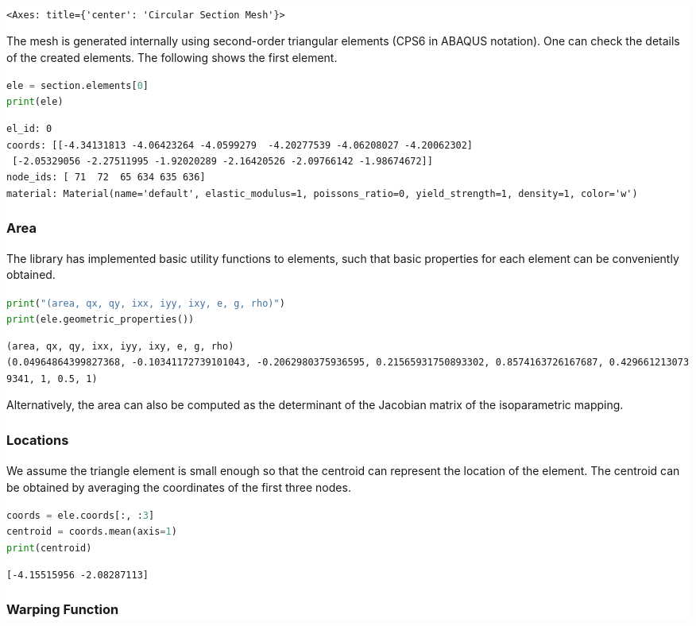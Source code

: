 




    <Axes: title={'center': 'Circular Section Mesh'}>



The mesh is generated internally using second-order triangular elements (CPS6 in ABAQUS notation).
One can check the details of the created elements.
The following shows the first element.


```python
ele = section.elements[0]
print(ele)
```

    el_id: 0
    coords: [[-4.34131813 -4.06423264 -4.0599279  -4.20277539 -4.06208027 -4.20062302]
     [-2.05329056 -2.27511995 -1.92020289 -2.16420526 -2.09766142 -1.98674672]]
    node_ids: [ 71  72  65 634 635 636]
    material: Material(name='default', elastic_modulus=1, poissons_ratio=0, yield_strength=1, density=1, color='w')


### Area

The library has implemented basic utility functions to elements, such that basic properties for each element can be conveniently obtained.


```python
print("(area, qx, qy, ixx, iyy, ixy, e, g, rho)")
print(ele.geometric_properties())
```

    (area, qx, qy, ixx, iyy, ixy, e, g, rho)
    (0.04964864399827368, -0.10341172739101043, -0.2062980375936595, 0.21565931750893302, 0.8574163726167687, 0.4296612130739341, 1, 0.5, 1)


Alternatively, the area can also be computed as the determinant of the Jacobian matrix of the isoparametric mapping.

### Locations

We assume the triangle element is small enough so that the centroid can represent the location of the element. The centroid can be obtained by averaging the coordinates of the first three nodes.


```python
coords = ele.coords[:, :3]
centroid = coords.mean(axis=1)
print(centroid)
```

    [-4.15515956 -2.08287113]


### Warping Function
